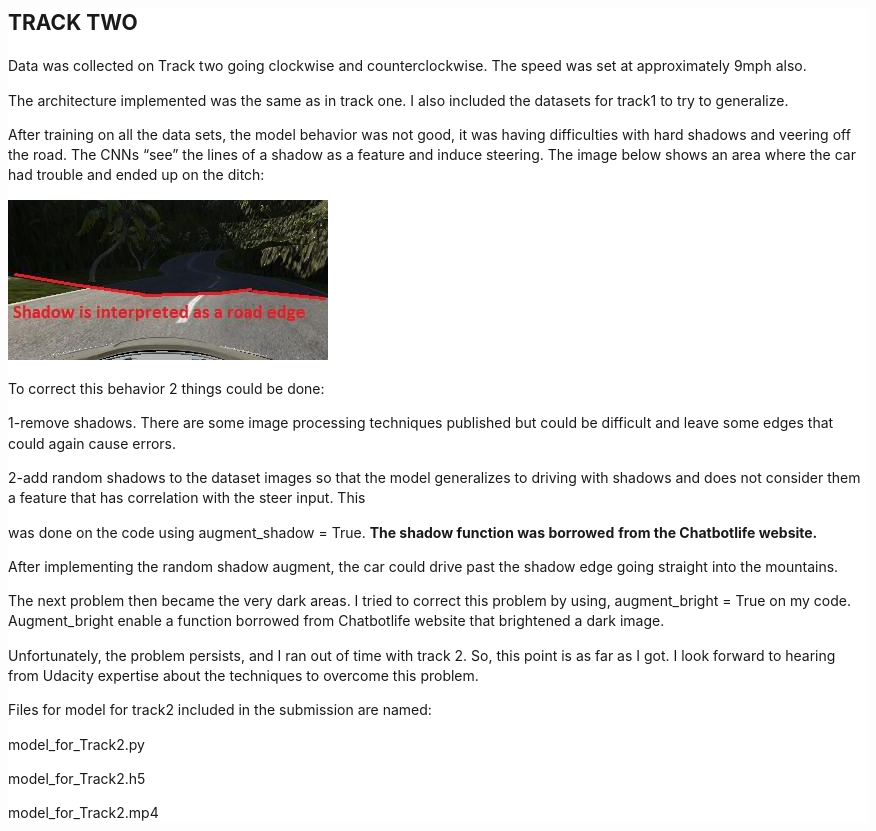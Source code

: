 ## **TRACK TWO** ##

Data was collected on Track two going clockwise and counterclockwise.
The speed was set at approximately 9mph also.

The architecture implemented was the same as in track one. I also
included the datasets for track1 to try to generalize.

After training on all the data sets, the model behavior was not good, it
was having difficulties with hard shadows and veering off the road. The
CNNs “see” the lines of a shadow as a feature and induce steering. The
image below shows an area where the car had trouble and ended up on the
ditch:

![](./media/image11.jpeg)

To correct this behavior 2 things could be done:

1-remove shadows. There are some image processing techniques published
but could be difficult and leave some edges that could again cause
errors.

2-add random shadows to the dataset images so that the model generalizes
to driving with shadows and does not consider them a feature that has
correlation with the steer input. This

<span id="page9" class="anchor"></span>

was done on the code using augment\_shadow = True. **The shadow function
was borrowed** **from the Chatbotlife website.**

After implementing the random shadow augment, the car could drive past
the shadow edge going straight into the mountains.

The next problem then became the very dark areas. I tried to correct
this problem by using, augment\_bright = True on my code.
Augment\_bright enable a function borrowed from Chatbotlife website that
brightened a dark image.

Unfortunately, the problem persists, and I ran out of time with track 2.
So, this point is as far as I got. I look forward to hearing from
Udacity expertise about the techniques to overcome this problem.

Files for model for track2 included in the submission are named:

model\_for\_Track2.py

model\_for\_Track2.h5

model\_for\_Track2.mp4
